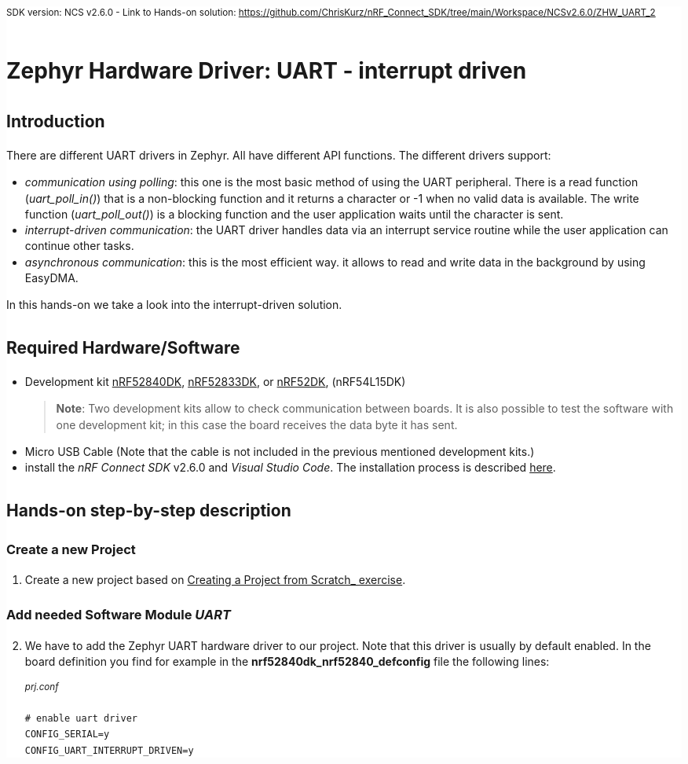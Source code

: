 <sup>SDK version: NCS v2.6.0  -  Link to Hands-on solution: https://github.com/ChrisKurz/nRF_Connect_SDK/tree/main/Workspace/NCSv2.6.0/ZHW_UART_2</sup>

# Zephyr Hardware Driver: UART - interrupt driven

## Introduction

There are different UART drivers in Zephyr. All have different API functions. The different drivers support:
- _communication using polling_: this one is the most basic method of using the UART peripheral. There is a read function (_uart_poll_in()_) that is a non-blocking function and it returns a character or -1 when no valid data is available. The write function (_uart_poll_out()_) is a blocking function and the user application waits until the character is sent. 
- _interrupt-driven communication_: the UART driver handles data via an interrupt service routine while the user application can continue other tasks. 
- _asynchronous communication_: this is the most efficient way. it allows to read and write data in the background by using EasyDMA. 

In this hands-on we take a look into the interrupt-driven solution. 

## Required Hardware/Software
- Development kit [nRF52840DK](https://www.nordicsemi.com/Products/Development-hardware/nRF52840-DK), [nRF52833DK](https://www.nordicsemi.com/Products/Development-hardware/nRF52833-DK), or [nRF52DK](https://www.nordicsemi.com/Products/Development-hardware/nrf52-dk), (nRF54L15DK)
  > __Note__: Two development kits allow to check communication between boards. It is also possible to test the software with one development kit; in this case the board receives the data byte it has sent.
- Micro USB Cable (Note that the cable is not included in the previous mentioned development kits.)
- install the _nRF Connect SDK_ v2.6.0 and _Visual Studio Code_. The installation process is described [here](https://academy.nordicsemi.com/courses/nrf-connect-sdk-fundamentals/lessons/lesson-1-nrf-connect-sdk-introduction/topic/exercise-1-1/).

## Hands-on step-by-step description 

### Create a new Project

1) Create a new project based on [Creating a Project from Scratch_ exercise](https://github.com/ChrisKurz/nRF_Connect_SDK/blob/main/doc/NCSv2.6.0_01_ProjectFromScratch.md). 


### Add needed Software Module _UART_

2) We have to add the Zephyr UART hardware driver to our project. Note that this driver is usually by default enabled. In the board definition you find for example in the __nrf52840dk_nrf52840_defconfig__ file the following lines:

	<sup>_prj.conf_</sup>
 
       # enable uart driver
       CONFIG_SERIAL=y
       CONFIG_UART_INTERRUPT_DRIVEN=y
